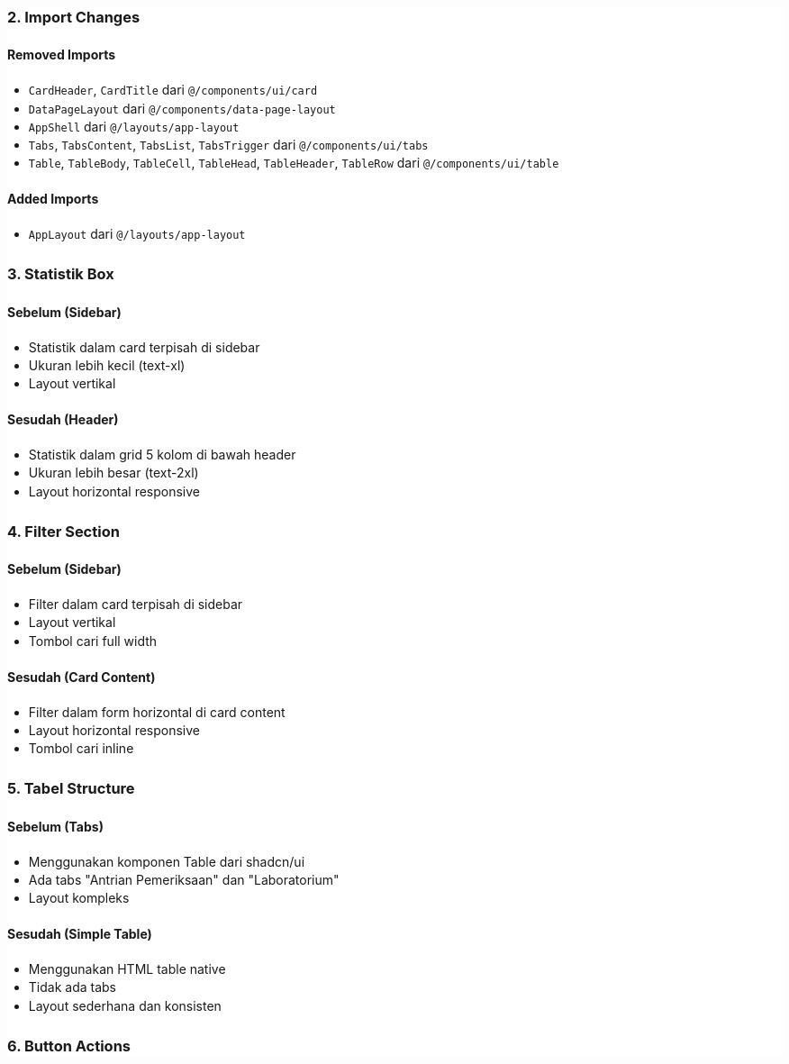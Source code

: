 ### 2. Import Changes

#### **Removed Imports**
- `CardHeader`, `CardTitle` dari `@/components/ui/card`
- `DataPageLayout` dari `@/components/data-page-layout`
- `AppShell` dari `@/layouts/app-layout`
- `Tabs`, `TabsContent`, `TabsList`, `TabsTrigger` dari `@/components/ui/tabs`
- `Table`, `TableBody`, `TableCell`, `TableHead`, `TableHeader`, `TableRow` dari `@/components/ui/table`

#### **Added Imports**
- `AppLayout` dari `@/layouts/app-layout`

### 3. Statistik Box

#### **Sebelum (Sidebar)**
- Statistik dalam card terpisah di sidebar
- Ukuran lebih kecil (text-xl)
- Layout vertikal

#### **Sesudah (Header)**
- Statistik dalam grid 5 kolom di bawah header
- Ukuran lebih besar (text-2xl)
- Layout horizontal responsive

### 4. Filter Section

#### **Sebelum (Sidebar)**
- Filter dalam card terpisah di sidebar
- Layout vertikal
- Tombol cari full width

#### **Sesudah (Card Content)**
- Filter dalam form horizontal di card content
- Layout horizontal responsive
- Tombol cari inline

### 5. Tabel Structure

#### **Sebelum (Tabs)**
- Menggunakan komponen Table dari shadcn/ui
- Ada tabs "Antrian Pemeriksaan" dan "Laboratorium"
- Layout kompleks

#### **Sesudah (Simple Table)**
- Menggunakan HTML table native
- Tidak ada tabs
- Layout sederhana dan konsisten

### 6. Button Actions

